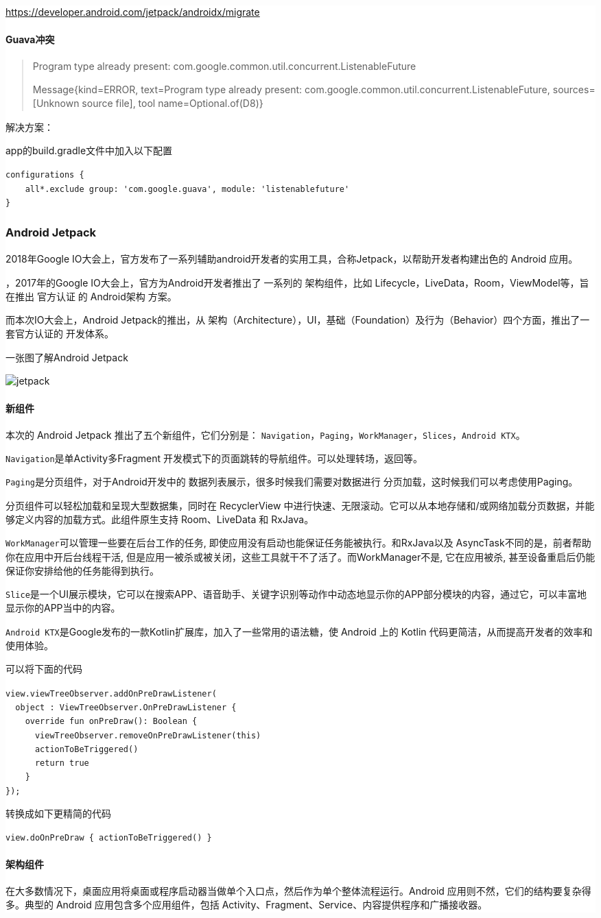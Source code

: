 https://developer.android.com/jetpack/androidx/migrate

#### Guava冲突
> Program type already present: 
com.google.common.util.concurrent.ListenableFuture
>
> Message{kind=ERROR, text=Program type already present: 
> com.google.common.util.concurrent.ListenableFuture, sources=[Unknown source 
file], tool name=Optional.of(D8)}

解决方案：

app的build.gradle文件中加入以下配置
```
configurations {
    all*.exclude group: 'com.google.guava', module: 'listenablefuture'
}
```
### Android Jetpack

2018年Google IO大会上，官方发布了一系列辅助android开发者的实用工具，合称Jetpack，以帮助开发者构建出色的 Android 应用。

，2017年的Google IO大会上，官方为Android开发者推出了 一系列的 架构组件，比如 Lifecycle，LiveData，Room，ViewModel等，旨在推出 官方认证 的 Android架构 方案。

而本次IO大会上，Android Jetpack的推出，从 架构（Architecture），UI，基础（Foundation）及行为（Behavior）四个方面，推出了一套官方认证的 开发体系。

一张图了解Android Jetpack

![jetpack](https://note.youdao.com/yws/api/personal/file/WEB73123b49d11cdb9fe7d8630bf9941550?method=download&shareKey=f831b07ad3e475177dcc9e5658dc5ff3)

#### 新组件

本次的 Android Jetpack 推出了五个新组件，它们分别是：
`Navigation`，`Paging`，`WorkManager`，`Slices`，`Android KTX`。

`Navigation`是单Activity多Fragment 开发模式下的页面跳转的导航组件。可以处理转场，返回等。

`Paging`是分页组件，对于Android开发中的 数据列表展示，很多时候我们需要对数据进行 分页加载，这时候我们可以考虑使用Paging。

分页组件可以轻松加载和呈现大型数据集，同时在 RecyclerView 中进行快速、无限滚动。它可以从本地存储和/或网络加载分页数据，并能够定义内容的加载方式。此组件原生支持 Room、LiveData 和 RxJava。

`WorkManager`可以管理一些要在后台工作的任务, 即使应用没有启动也能保证任务能被执行。和RxJava以及 AsyncTask不同的是，前者帮助你在应用中开后台线程干活, 但是应用一被杀或被关闭，这些工具就干不了活了。而WorkManager不是, 它在应用被杀, 甚至设备重启后仍能保证你安排给他的任务能得到执行。

`Slice`是一个UI展示模块，它可以在搜索APP、语音助手、关键字识别等动作中动态地显示你的APP部分模块的内容，通过它，可以丰富地显示你的APP当中的内容。

`Android KTX`是Google发布的一款Kotlin扩展库，加入了一些常用的语法糖，使 Android 上的 Kotlin 代码更简洁，从而提高开发者的效率和使用体验。

可以将下面的代码
```
view.viewTreeObserver.addOnPreDrawListener(
  object : ViewTreeObserver.OnPreDrawListener {
    override fun onPreDraw(): Boolean {
      viewTreeObserver.removeOnPreDrawListener(this)
      actionToBeTriggered()
      return true
    }
});
```
转换成如下更精简的代码
```
view.doOnPreDraw { actionToBeTriggered() }
```
#### 架构组件
在大多数情况下，桌面应用将桌面或程序启动器当做单个入口点，然后作为单个整体流程运行。Android 应用则不然，它们的结构要复杂得多。典型的 Android 应用包含多个应用组件，包括 Activity、Fragment、Service、内容提供程序和广播接收器。
